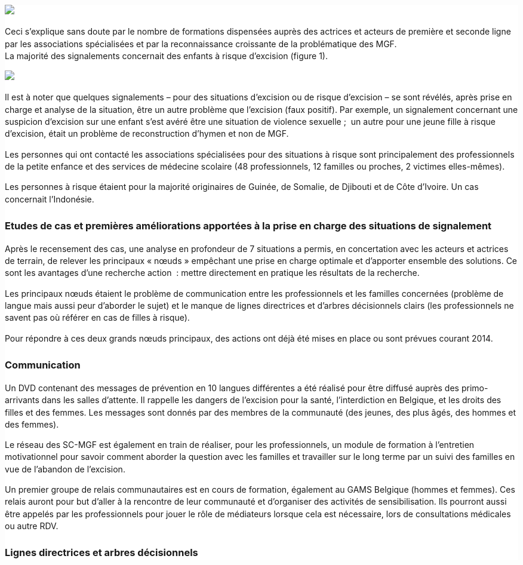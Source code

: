 ![](f-richard-graph-1.jpg)

Ceci s’explique sans doute par le nombre de formations dispensées auprès des actrices et acteurs de première et seconde ligne par les associations spécialisées et par la reconnaissance croissante de la problématique des MGF.  
La majorité des signalements concernait des enfants à risque d’excision (figure 1).

![](f-richard-graph-2.jpg)

Il est à noter que quelques signalements – pour des situations d’excision ou de risque d’excision – se sont révélés, après prise en charge et analyse de la situation, être un autre problème que l’excision (faux positif). Par exemple, un signalement concernant une suspicion d’excision sur une enfant s’est avéré être une situation de violence sexuelle ;  un autre pour une jeune fille à risque d’excision, était un problème de reconstruction d’hymen et non de MGF.

Les personnes qui ont contacté les associations spécialisées pour des situations à risque sont principalement des professionnels de la petite enfance et des services de médecine scolaire (48 professionnels, 12 familles ou proches, 2 victimes elles-mêmes).

Les personnes à risque étaient pour la majorité originaires de Guinée, de Somalie, de Djibouti et de Côte d’Ivoire. Un cas concernait l’Indonésie.

### Etudes de cas et premières améliorations apportées à la prise en charge des situations de signalement

Après le recensement des cas, une analyse en profondeur de 7 situations a permis, en concertation avec les acteurs et actrices de terrain, de relever les principaux « nœuds » empêchant une prise en charge optimale et d’apporter ensemble des solutions. Ce sont les avantages d’une recherche action  : mettre directement en pratique les résultats de la recherche.

Les principaux nœuds étaient le problème de communication entre les professionnels et les familles concernées (problème de langue mais aussi peur d’aborder le sujet) et le manque de lignes directrices et d’arbres décisionnels clairs (les professionnels ne savent pas où référer en cas de filles à risque).

Pour répondre à ces deux grands nœuds principaux, des actions ont déjà été mises en place ou sont prévues courant 2014.

### Communication

Un DVD contenant des messages de prévention en 10 langues différentes a été réalisé pour être diffusé auprès des primo-arrivants dans les salles d’attente. Il rappelle les dangers de l’excision pour la santé, l’interdiction en Belgique, et les droits des filles et des femmes. Les messages sont donnés par des membres de la communauté (des jeunes, des plus âgés, des hommes et des femmes).

Le réseau des SC-MGF est également en train de réaliser, pour les professionnels, un module de formation à l’entretien motivationnel pour savoir comment aborder la question avec les familles et travailler sur le long terme par un suivi des familles en vue de l’abandon de l’excision.

Un premier groupe de relais communautaires est en cours de formation, également au GAMS Belgique (hommes et femmes). Ces relais auront pour but d’aller à la rencontre de leur communauté et d’organiser des activités de sensibilisation. Ils pourront aussi être appelés par les professionnels pour jouer le rôle de médiateurs lorsque cela est nécessaire, lors de consultations médicales ou autre RDV.

### Lignes directrices et arbres décisionnels
